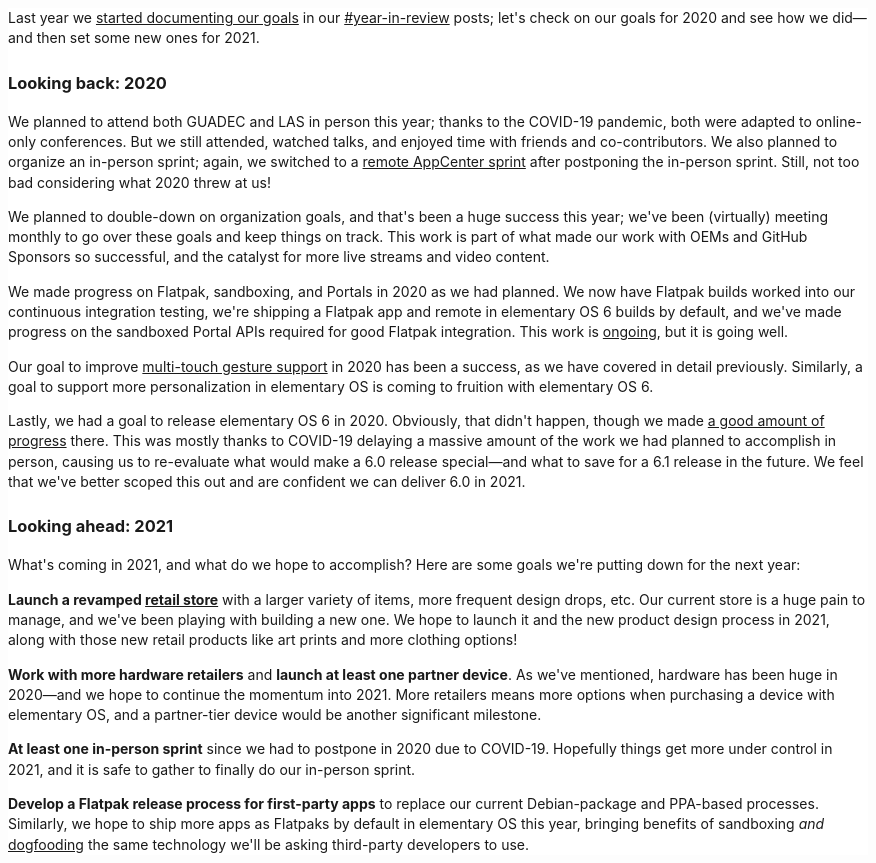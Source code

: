 Last year we [started documenting our goals](/our-2019-in-review#2020) in our [#year-in-review](/tags#year-in-review) posts; let's check on our goals for 2020 and see how we did—and then set some new ones for 2021.

### Looking back: 2020

We planned to attend both GUADEC and LAS in person this year; thanks to the COVID-19 pandemic, both were adapted to online-only conferences. But we still attended, watched talks, and enjoyed time with friends and co-contributors. We also planned to organize an in-person sprint; again, we switched to a [remote AppCenter sprint](/appcenter-for-everyone-remote-sprint) after postponing the in-person sprint. Still, not too bad considering what 2020 threw at us!

We planned to double-down on organization goals, and that's been a huge success this year; we've been (virtually) meeting monthly to go over these goals and keep things on track. This work is part of what made our work with OEMs and GitHub Sponsors so successful, and the catalyst for more live streams and video content.

We made progress on Flatpak, sandboxing, and Portals in 2020 as we had planned. We now have Flatpak builds worked into our continuous integration testing, we're shipping a Flatpak app and remote in elementary OS 6 builds by default, and we've made progress on the sandboxed Portal APIs required for good Flatpak integration. This work is [ongoing](https://github.com/orgs/elementary/projects/62), but it is going well.

Our goal to improve [multi-touch gesture support](https://github.com/orgs/elementary/projects/61) in 2020 has been a success, as we have covered in detail previously. Similarly, a goal to support more personalization in elementary OS is coming to fruition with elementary OS 6.

Lastly, we had a goal to release elementary OS 6 in 2020. Obviously, that didn't happen, though we made [a good amount of progress](https://github.com/orgs/elementary/projects/69) there. This was mostly thanks to COVID-19 delaying a massive amount of the work we had planned to accomplish in person, causing us to re-evaluate what would make a 6.0 release special—and what to save for a 6.1 release in the future. We feel that we've better scoped this out and are confident we can deliver 6.0 in 2021.

### Looking ahead: 2021

What's coming in 2021, and what do we hope to accomplish? Here are some goals we're putting down for the next year:

**Launch a revamped [retail store](https://elementary.io/store)** with a larger variety of items, more frequent design drops, etc. Our current store is a huge pain to manage, and we've been playing with building a new one. We hope to launch it and the new product design process in 2021, along with those new retail products like art prints and more clothing options!

**Work with more hardware retailers** and **launch at least one partner device**. As we've mentioned, hardware has been huge in 2020—and we hope to continue the momentum into 2021. More retailers means more options when purchasing a device with elementary OS, and a partner-tier device would be another significant milestone.

**At least one in-person sprint** since we had to postpone in 2020 due to COVID-19. Hopefully things get more under control in 2021, and it is safe to gather to finally do our in-person sprint.

**Develop a Flatpak release process for first-party apps** to replace our current Debian-package and PPA-based processes. Similarly, we hope to ship more apps as Flatpaks by default in elementary OS this year, bringing benefits of sandboxing _and_ [dogfooding](/eating-our-own-dog-food) the same technology we'll be asking third-party developers to use.
